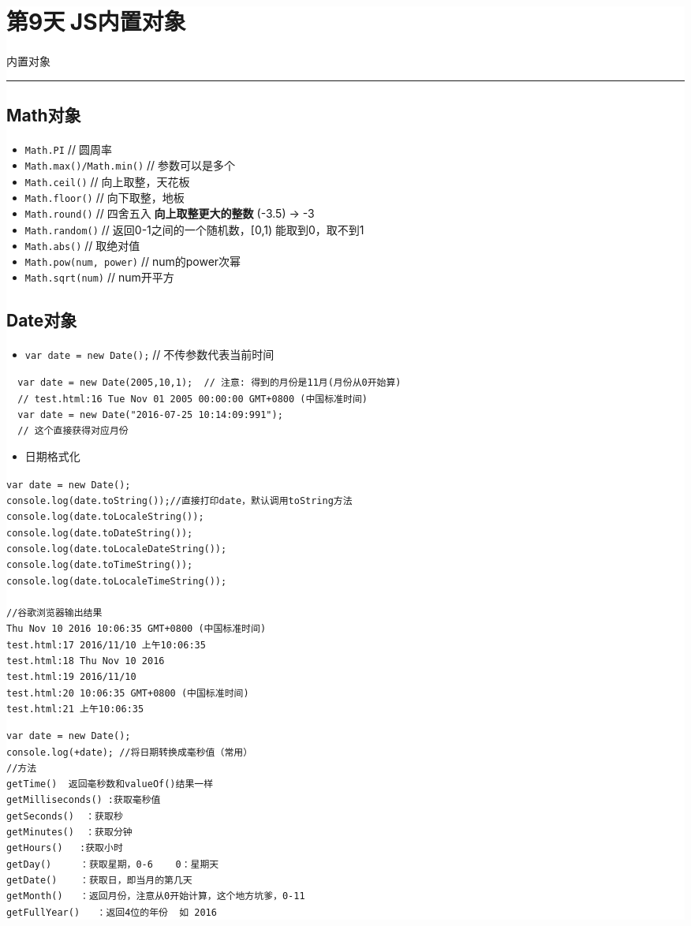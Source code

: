 # 第9天 JS内置对象

内置对象

---

## Math对象

- `Math.PI` // 圆周率
- `Math.max()/Math.min()` // 参数可以是多个
- `Math.ceil()`  // 向上取整，天花板
- `Math.floor()`  // 向下取整，地板
- `Math.round()`  // 四舍五入 **向上取整更大的整数** (-3.5) → -3
- `Math.random()` // 返回0-1之间的一个随机数，[0,1)  能取到0，取不到1
- `Math.abs()`  // 取绝对值
- `Math.pow(num, power)`  // num的power次幂
- `Math.sqrt(num)`  // num开平方

## Date对象

- `var date = new Date();` // 不传参数代表当前时间
```
  var date = new Date(2005,10,1);  // 注意: 得到的月份是11月(月份从0开始算)
  // test.html:16 Tue Nov 01 2005 00:00:00 GMT+0800 (中国标准时间)
  var date = new Date("2016-07-25 10:14:09:991"); 
  // 这个直接获得对应月份
```

- 日期格式化

```
var date = new Date();
console.log(date.toString());//直接打印date，默认调用toString方法
console.log(date.toLocaleString());
console.log(date.toDateString());
console.log(date.toLocaleDateString());
console.log(date.toTimeString());
console.log(date.toLocaleTimeString());

//谷歌浏览器输出结果
Thu Nov 10 2016 10:06:35 GMT+0800 (中国标准时间)
test.html:17 2016/11/10 上午10:06:35
test.html:18 Thu Nov 10 2016
test.html:19 2016/11/10
test.html:20 10:06:35 GMT+0800 (中国标准时间)
test.html:21 上午10:06:35
```

```
var date = new Date();
console.log(+date); //将日期转换成毫秒值（常用）
//方法
getTime()  返回毫秒数和valueOf()结果一样
getMilliseconds() :获取毫秒值
getSeconds()  ：获取秒
getMinutes()  ：获取分钟
getHours()   :获取小时
getDay()     ：获取星期，0-6    0：星期天
getDate()    ：获取日，即当月的第几天
getMonth()   ：返回月份，注意从0开始计算，这个地方坑爹，0-11
getFullYear()   ：返回4位的年份  如 2016
```

